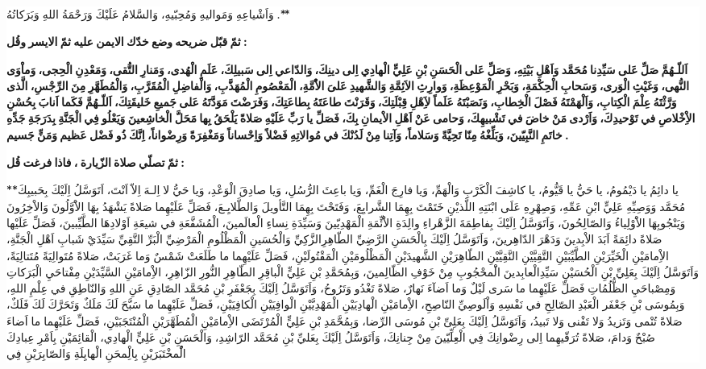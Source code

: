 وَاَشْياعِهِ وَمَواليهِ وَمُحِبّيهِ، وَالسَّلامُ عَلَيْكَ وَرَحْمَةُ اللهِ وَبَرَكاتُهُ .**

**ثمّ قبّل ضريحه وضع خدّك الايمن عليه ثمّ الايسر وقُل :**

**اَللّـهُمَّ صَلِّ عَلى سَيِّدِنا مُحَمَّد وَاَهْلِ بَيْتِهِ، وَصَلِّ عَلى الْحَسَنِ بْنِ عَلِيٍّ الْهادِي اِلى
دينِكَ، وَالدّاعي اِلى سَبيلِكَ، عَلَمِ الْهُدى، وَمَنارِ التُّقى، وَمَعْدِنِ الْحِجى، وَماْوَى
النُّهى، وَغَيْثِ الْوَرى، وَسَحابِ الْحِكْمَةِ، وَبَحْرِ الْمَوْعِظَةِ، وَوارِثِ الاَئِمَّةِ وَالشَّهيدِ عَلىَ
الاُْمَّةِ، الْمَعْصُومِ الْمُهَذَّبِ، وَالْفاضِلِ الْمُقَرَّبِ، وَالْمُطَهَّرِ مِنَ الرِّجْسِ، الَّذى وَرَّثْتَهُ عِلْمَ
الْكِتابِ، وَاَلْهَمْتَهُ فَصْلَ الْخِطابِ، وَنَصَبْتَهُ عَلَماً لاَِهْلِ قِبْلَتِكَ، وَقَرَنْتَ طاعَتَهُ بِطاعَتِكَ،
وَفَرَضْتَ مَوَدَّتَهُ عَلى جَميعِ خَليقَتِكَ، اَللّـهُمَّ فَكَما اَنابَ بِحُسْنِ الاِْخْلاصِ في تَوْحيدِكَ،
وَاَرْدى مَنْ خاضَ في تَشْبيهِكَ، وَحامى عَنْ اَهْلِ الاْيمانِ بِكَ، فَصَلِّ يا رَبِّ عَلَيْهِ صَلاةً
يَلْحَقُ بِها مَحَلَّ الْخاشِعينَ وَيَعْلُو فِي الْجَنَّةِ بِدَرَجَةِ جَدِّهِ خاتَمِ النَّبِيّينَ، وَبَلِّغْهُ مِنّا
تَحِيَّةً وَسَلاماً، وَآتِنا مِنْ لَدُنْكَ في مُوالاتِهِ فَضْلاً وَاِحْساناً وَمَغْفِرَةً وَرِضْواناً، اِنَّكَ
ذُو فَضْل عَظيم وَمَنٍّ جَسيم .**

**ثمّ تصلّي صلاة الزّيارة ، فاذا فرغت قُل :**

**يا دائِمُ يا دَيْمُومُ، يا حَيُّ يا قَيُّومُ، يا كاشِفَ الْكَرْبِ وَالْهَمِّ، وَيا فارِجَ الْغَمِّ،
وَيا باعِثَ الرُّسُلِ، وَيا صادِقَ الْوَعْدِ، وَيا حَيُّ لا اِلـهَ اِلاّ اَنْتَ، اَتَوَسَّلُ اِلَيْكَ
بِحَبيبِكَ مُحَمَّد وَوَصِيِّهِ عَلِيٍّ ابْنِ عَمِّهِ، وَصِهْرِهِ عَلَى ابْنَتِهِ اللَّذيْنِ خَتَمْتَ بِهِمَا الشَّرايِعَ،
وَفَتَحْتَ بِهِمَا التَّأويلَ وَالطَّلايِـعَ، فَصَلِّ عَلَيْهِما صَلاةً يَشْهَدُ بِهَا الاَْوَّلُونَ وَالاْخِرُونَ
وَيَنْجُوبِهَا الاَْوْلِياءُ وَالصّالِحُونَ، وَاَتَوَسَّلُ اِلَيْكَ بِفاطِمَةَ الزَّهْراءِ والِدَةِ الاَْئِّمَةِ
الْمَهْدِيّينَ وَسَيِّدَةِ نِساءِ الْعالَمينَ، الْمُشَفَّعَةِ في شيعَةِ اَوْلادِهَا الطَّيِّبينَ، فَصَلِّ عَلَيْها
صَلاةً دائِمَةً اَبَدَ الاْبِدينَ وَدَهْرَ الدّاهِرينَ، وَاَتَوَسَّلُ اِلَيْكَ بِالْحَسَنِ الرَّضِيِّ
الطّاهِرِالزَّكِيِّ وَالْحُسَينِ الْمَظْلُومِ الْمَرْضِيِّ الْبَرِّ التَّقِيِّ سَيِّدَيْ شَبابِ اَهْلِ الْجَنَّةِ،
الاِْمامَيْنِ الْخَيِّرَيْنِ الطَّيِّبَيْنِ التَّقِيَّيْنِ النَّقِيَّيْنِ الطّاهِرَيْنِ الشَّهيدَيْنِ الْمَظْلُومَيْنِ
الْمَقْتُولَيْنِ، فَصَلِّ عَلَيْهِما ما طَلَعَتْ شَمْسٌ وَما غَرَبَتْ، صَلاةً مُتَوالِيَةً مُتَتالِيَةً، وَاَتَوَسَّلُ
اِلَيْكَ بِعَلِيِّ بْنِ الْحُسَيْنِ سَيِّدِالْعابِدينَ الَْمحْجُوبِ مِنْ خَوْفِ الظّالِمينَ، وَبِمُحَمَّدِ بْنِ عَلِيٍّ
الْباقِرِ الطّاهِرِ النُّورِ الزّاهِرِ، الاِْمامَيْنِ السَّيِّدَيْنِ مِفْتاحَيِ الْبَرَكاتِ وَمِصْباحَيِ
الظُّلُمُاتِ فَصَلِّ عَلَيْهِما ما سَرى لَيْلٌ وَما اَضآءَ نَهارٌ، صَلاةً تَغْدُو وَتَرُوحُ، وَاَتَوَسَّلُ
اِلَيْكَ بِجَعْفَرِ بْنِ مُحَمَّد الصّادِقِ عَنِ اللهِ وَالنّاطِقِ في عِلْمِ اللهِ، وَبِمُوسَى بْنِ جَعْفَر
الْعَبْدِ الصّالِحِ في نَفْسِهِ وَاْلَوصِيِّ النّاصِحِ، الاِْمامَيْنِ الْهادِيَيْنِ الْمَهْدِيَّيْنِ الْوافِيَيْنِ
الْكافِيَيْنِ، فَصَلِّ عَلَيْهِما ما سَبَّحَ لَكَ مَلَكٌ وَتَحَرَّكَ لَكَ فَلَكٌ، صَلاةً تُنْمى وَتَزيدُ وَلا
تَفْنى وَلا تَبيدُ، وَاَتَوَسَّلُ اِلَيْكَ بِعَلِىِّ بْنِ مُوسَى الرِّضا، وَبِمُحَّمَدِ بْنِ عَلِيٍّ الْمُرْتَضَى
الاِْمامَيْنِ الْمُطَهَّرَيْنِ الْمُنْتَجَبَيْنِ، فَصَلِّ عَلَيْهِما ما اَضاءَ صُبْحٌ وَدامَ، صَلاةً تُرَقّيهِما
اِلى رِضْوانِكَ فِي الْعِلِّيّينَ مِنْ جِنانِكَ، وَاَتَوَسَّلُ اِلَيْكَ بِعَليِّ بْنِ مُحَمَّد الرّاشِدِ، وَالْحَسَنِ
بْنِ عَلِيٍّ الْهادِي، الْقائِمَيْنِ بِاَمْرِ عِبادِكَ الُْمخْتَبَرَيْنِ بِالِْمحَنِ الْهايِلَةِ وَالصّابِرَيْنِ فِي